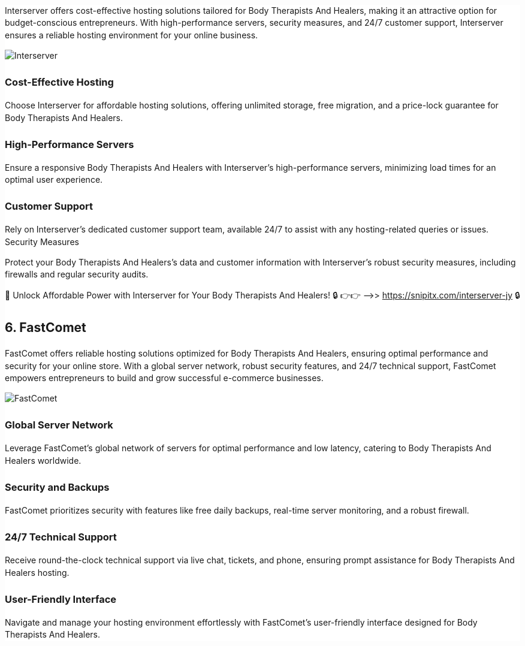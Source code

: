 Interserver offers cost-effective hosting solutions tailored for Body Therapists And Healers, making it an attractive option for budget-conscious entrepreneurs. With high-performance servers, security measures, and 24/7 customer support, Interserver ensures a reliable hosting environment for your online business.

![Interserver](https://i.imgur.com/OM5dOEW.jpeg "Interserver Hosting")

### Cost-Effective Hosting
Choose Interserver for affordable hosting solutions, offering unlimited storage, free migration, and a price-lock guarantee for Body Therapists And Healers.

### High-Performance Servers
Ensure a responsive Body Therapists And Healers with Interserver’s high-performance servers, minimizing load times for an optimal user experience.

### Customer Support
Rely on Interserver’s dedicated customer support team, available 24/7 to assist with any hosting-related queries or issues.
Security Measures

Protect your Body Therapists And Healers’s data and customer information with Interserver’s robust security measures, including firewalls and regular security audits.

💸 Unlock Affordable Power with Interserver for Your Body Therapists And Healers! 🔒
👉👉 -->> https://snipitx.com/interserver-jy 🔒

## 6. FastComet

FastComet offers reliable hosting solutions optimized for Body Therapists And Healers, ensuring optimal performance and security for your online store. With a global server network, robust security features, and 24/7 technical support, FastComet empowers entrepreneurs to build and grow successful e-commerce businesses.

![FastComet](https://i.imgur.com/7qgXuWp.png "FastComet Hosting")

### Global Server Network
Leverage FastComet’s global network of servers for optimal performance and low latency, catering to Body Therapists And Healers worldwide.

### Security and Backups
FastComet prioritizes security with features like free daily backups, real-time server monitoring, and a robust firewall.

### 24/7 Technical Support
Receive round-the-clock technical support via live chat, tickets, and phone, ensuring prompt assistance for Body Therapists And Healers hosting.

### User-Friendly Interface
Navigate and manage your hosting environment effortlessly with FastComet’s user-friendly interface designed for Body Therapists And Healers.
